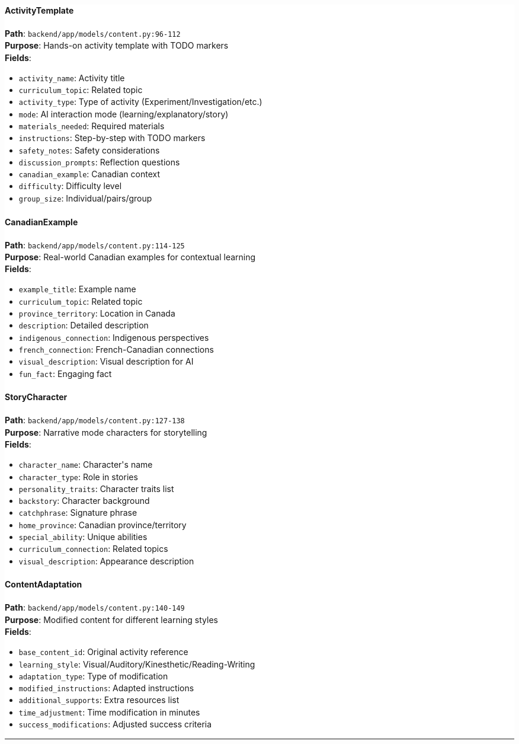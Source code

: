 #### ActivityTemplate
**Path**: `backend/app/models/content.py:96-112`  
**Purpose**: Hands-on activity template with TODO markers  
**Fields**:
- `activity_name`: Activity title
- `curriculum_topic`: Related topic
- `activity_type`: Type of activity (Experiment/Investigation/etc.)
- `mode`: AI interaction mode (learning/explanatory/story)
- `materials_needed`: Required materials
- `instructions`: Step-by-step with TODO markers
- `safety_notes`: Safety considerations
- `discussion_prompts`: Reflection questions
- `canadian_example`: Canadian context
- `difficulty`: Difficulty level
- `group_size`: Individual/pairs/group

#### CanadianExample
**Path**: `backend/app/models/content.py:114-125`  
**Purpose**: Real-world Canadian examples for contextual learning  
**Fields**:
- `example_title`: Example name
- `curriculum_topic`: Related topic
- `province_territory`: Location in Canada
- `description`: Detailed description
- `indigenous_connection`: Indigenous perspectives
- `french_connection`: French-Canadian connections
- `visual_description`: Visual description for AI
- `fun_fact`: Engaging fact

#### StoryCharacter
**Path**: `backend/app/models/content.py:127-138`  
**Purpose**: Narrative mode characters for storytelling  
**Fields**:
- `character_name`: Character's name
- `character_type`: Role in stories
- `personality_traits`: Character traits list
- `backstory`: Character background
- `catchphrase`: Signature phrase
- `home_province`: Canadian province/territory
- `special_ability`: Unique abilities
- `curriculum_connection`: Related topics
- `visual_description`: Appearance description

#### ContentAdaptation
**Path**: `backend/app/models/content.py:140-149`  
**Purpose**: Modified content for different learning styles  
**Fields**:
- `base_content_id`: Original activity reference
- `learning_style`: Visual/Auditory/Kinesthetic/Reading-Writing
- `adaptation_type`: Type of modification
- `modified_instructions`: Adapted instructions
- `additional_supports`: Extra resources list
- `time_adjustment`: Time modification in minutes
- `success_modifications`: Adjusted success criteria

---